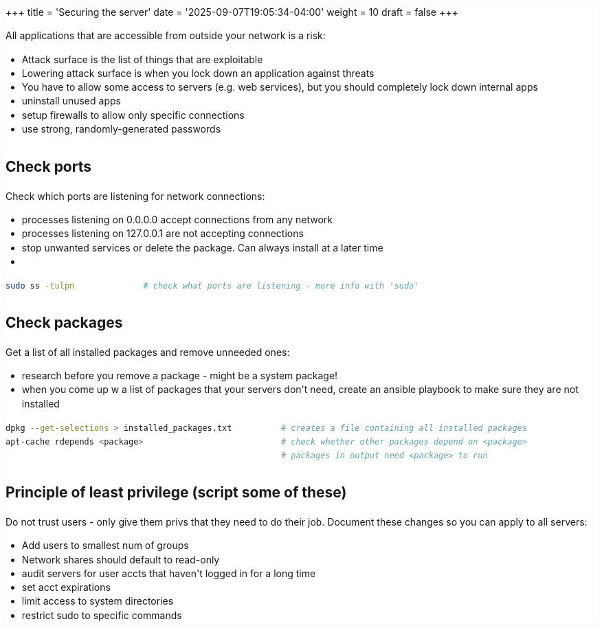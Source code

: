 +++
title = 'Securing the server'
date = '2025-09-07T19:05:34-04:00'
weight = 10
draft = false
+++


All applications that are accessible from outside your network is a risk:
- Attack surface is the list of things that are exploitable
- Lowering attack surface is when you lock down an application against threats
- You have to allow some access to servers (e.g. web services), but you should completely lock down internal apps 
- uninstall unused apps 
- setup firewalls to allow only specific connections
- use strong, randomly-generated passwords

## Check ports

Check which ports are listening for network connections:
- processes listening on 0.0.0.0 accept connections from any network 
- processes listening on 127.0.0.1 are not accepting connections
- stop unwanted services or delete the package. Can always install at a later time 
- 

```bash
sudo ss -tulpn              # check what ports are listening - more info with 'sudo'    
```


## Check packages

Get a list of all installed packages and remove unneeded ones:
- research before you remove a package - might be a system package!
- when you come up w a list of packages that your servers don't need, create an ansible playbook to make sure they are not installed 

```bash 
dpkg --get-selections > installed_packages.txt          # creates a file containing all installed packages
apt-cache rdepends <package>                            # check whether other packages depend on <package>
                                                        # packages in output need <package> to run
```

## Principle of least privilege (script some of these)

Do not trust users - only give them privs that they need to do their job. Document these changes so you can apply to all servers:
- Add users to smallest num of groups
- Network shares should default to read-only 
- audit servers for user accts that haven't logged in for a long time 
- set acct expirations
- limit access to system directories
- restrict sudo to specific commands 

